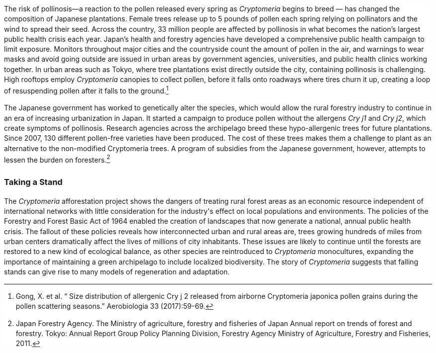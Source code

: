 The risk of pollinosis—a reaction to the pollen released every spring as _Cryptomeria_ begins to breed — has changed the composition of Japanese plantations. Female trees release up to 5 pounds of pollen each spring relying on pollinators and the wind to spread their seed. Across the country, 33 million people are affected by pollinosis in what becomes the nation’s largest public health crisis each year. Japan’s health and forestry agencies have developed a comprehensive public health campaign to limit exposure. Monitors throughout major cities and the countryside count the amount of pollen in the air, and warnings to wear masks and avoid going outside are issued in urban areas by government agencies, universities, and public health clinics working together. In urban areas such as Tokyo, where tree plantations exist directly outside the city, containing pollinosis is challenging. High rooftops employ _Cryptomeria_ canopies to collect pollen, before it falls onto roadways where tires churn it up, creating a loop of resuspending pollen after it falls to the ground.[^39] 

<param ve-image url="crypto-pollen2.JPG"
       region="146,-104,663,522"
       label="A map of pollen clouds and soil profiles with instances of Cryptomeria since the last glacial period. The diameter of the circle represents the intensity of pollen observed. Map adapted by Kira Clingen from N. Ooi, Vegetated history of Japan since last glacial period based on palynological data, Japanese Journal of Hitsorical Botany 25 (2016): 1-11." 
       license="Image by authors, no permissions needed.">
   

The Japanese government has worked to genetically alter the species, which would allow the rural forestry industry to continue in an era of increasing urbanization in Japan. It started a campaign to produce pollen without the allergens _Cry j1_ and _Cry j2_, which create symptoms of pollinosis. Research agencies across the archipelago breed these hypo-allergenic trees for future plantations. Since 2007, 130 different pollen-free varieties have been produced. The cost of these trees makes them a challenge to plant as an alternative to the non-modified Cryptomeria trees. A program of subsidies from the Japanese government, however, attempts to lessen the burden on foresters.[^40] 

<param ve-image
       label="Allergy-free Cryptomeria seedlings grown under cloth at the Nakagawa Revitalization Project. Image by authors, 2019." 
       license="Image by authors, no permissions needed." 
       url="https://github.com/Ejostol/Falling-Stands-/blob/main/DSC_0126.JPG?raw=true">

### Taking a Stand 

The _Cryptomeria_ afforestation project shows the dangers of treating rural forest areas as an economic resource independent of international networks with little consideration for the industry's effect on local populations and environments. The policies of the Forestry and Forest Basic Act of 1964 enabled the creation of landscapes that now generate a national, annual public health crisis. The fallout of these policies reveals how interconnected urban and rural areas are, trees growing hundreds of miles from urban centers dramatically affect the lives of millions of city inhabitants. These issues are likely to continue until the forests are restored to a new kind of ecological balance, as other species are reintroduced to _Cryptomeria_ monocultures, expanding the importance of maintaining a green archipelago to include localized biodiversity. The story of _Cryptomeria_ suggests that falling stands can give rise to many models of regeneration and adaptation.

<param ve-image
       label="A photogrammetry composite image of 109 images of a Cryptomeria tree and seedling. This living Cryptomeria shows the complex associations the cedars growing on Yakushima have evolved. An oak seedling grows on the side of the tree, while moss colonizes the trunk and smaller Stewartia grow in close proximity to the base of the tree. Image by Kira Clingen, 2019." 
       license="Image created by author Kira Clingen, 2019. No permissions needed." 
       url="https://github.com/Ejostol/Falling-Stands-/blob/main/LivingTree_03.jpg?raw=true">


[^1]: Japan Forestry Agency. The Ministry of agriculture, forestry and fisheries of Japan Annual report on trends of forest and forestry. Tokyo: Annual Report Group Policy Planning Division, Forestry Agency Ministry of Agriculture, Forestry and Fisheries, 2011. 
[^2]: Iwai, Yoshiya. Forestry and the Forest Industry in Japan. Vancouver: University of British Columbia Press, 2007.
[^3]: Saito, Yozo. “Japanese cedar pollinosis: discovery, nomenclature and epidemiological trends.” Procedures of the Japanese Academic Sciences 90 (2014): 203-211
[^4]: Matsuo. “Cryptomeria Japonica: Glacial Refugia AND Late-Glacial and POSTGLACIAL MIGRATION.” Ecology 63, no. 4 (1982): 1091–1105. 
[^5]: Aljos, Farjon. A Handbook of the World’s Conifers. Boston: Brill, 2017. 
[^6]: Borgen, Robert, and Marian Ury. “Readable Japanese Mythology: Selections from Nihon Shoki and Kojiki.” The Journal of the Association of Teachers of Japanese, vol. 24, no. 1, 1990, pp. 61–97
[^7]: [Isotakeru](https://www.japanese-wiki-corpus.org/Shinto/Isotakeru)
[^8]: Darling, Bruce. Monumenta Nipponica, vol. 46, no. 2, 1991, pp. 263–266. <i>JSTOR</i>, www.jstor.org/stable/2385409. Accessed 1 Sept. 2021.
[^9]: RISD Museum. “Hokusai’s Mount Fuji: A Selection from the Series Thirty-Six Views of Mount Fuji.” RISD Museum. June 14-August 17, 1991. 
[^10]: Totman, Conrad. The Green Archipelago: Forestry in Pre-Industrial Japan. Berkeley: University of California Press, 1989. 
[^11]: Ishii, H.T., Manabe, T., Ito, K. et al. Integrating ecological and cultural values toward conservation and utilization of shrine/temple forests as urban green space in Japanese cities. Landscape Ecol Eng 6, 307–315 (2010). 
[^12]:  Reynolds, Jonathan M. “Ise Shrine and a Modernist Construction of Japanese Tradition.” The Art Bulletin 83, no. 2 (2001): 316–41. https://doi.org/10.2307/3177211.
[^14]: Miyazaki, Hayao. The Princess Mononoke: The Art and Making of Japan’s Most Popular Film of All Time. Translated by Mark Schilling. New York: Hyperion, 1999. 
[^15]: Yoshida, S. and Imanaga M. “The stand structure and growth of sugi (Cryptomeria japonica D. Don) in natural forests on Yakushima. Journal of the Japanese Forestry Society 72 (1990): 131-138; Wilson, Edward O. The Conifers and Taxads of Japan. Cambridge: Cambridge University press, 1916.
[^16]: Wilson, Edward O. The Conifers and Taxads of Japan. Cambridge: Cambridge University press, 1916.
[^17]: Tsugi, Sei-Ichiro. “Paleoenvironmental Reconstruction in the Dissected Valley in Prehistory: Holocene Paleoenvironment at the Ayakama Site in Kawaguchi, Central Kanto Plain, Japan.” The Quaternary Research (Daiyonki-Kenkyu) 27, no. 4 (1989): 331-356.
[^18]: Dairinkusho, Kagoshima. Management plan for Yakushima National Forests of Northern, Eastern, and Southern project segments. Kagoshima, 1923.
[^19]: Iwai, Yoshiya. Forestry and the Forest Industry in Japan. Vancouver: University of British Columbia Press, 2007.
[^20]: Iwai, Yoshiya. Forestry and the Forest Industry in Japan. Vancouver: University of British Columbia Press, 2007.
[^21]: Knight, John. “A Tale of Two Forests: Reforestation Discourse in Japan and Beyond.” The Journal of the Royal Anthropological Institute 3, no. 4 (1997): 711–30. https://doi.org/10.2307/3034035.
[^23]: Japan Forestry Agency. Forestry and Forestry Basic Act. Tokyo. 1964.
[^24]: Tajima, D. Forestry in Japan: Solutions for the Future. Tokyo: World Forestry Institute, 2010. 
[^25]: Knight, John. “A Tale of Two Forests: Reforestation Discourse in Japan and Beyond.” The Journal of the Royal Anthropological Institute 3, no. 4 (1997): 711–30. https://doi.org/10.2307/3034035.
[^26]: Japan Forestry Agency, Annual Report. 
[^27]: Iwai, Yoshiya. Forestry and the Forest Industry in Japan. Vancouver: University of British Columbia Press, 2007.
[^28]: Knight, John. “A Tale of Two Forests: Reforestation Discourse in Japan and Beyond.” The Journal of the Royal Anthropological Institute 3, no. 4 (1997): 711–30. https://doi.org/10.2307/3034035.
[^29]: Tajima, D. Forestry in Japan: Solutions for the Future. Tokyo: World Forestry Institute, 2010. 
[^30]: Knight, John. “A Tale of Two Forests: Reforestation Discourse in Japan and Beyond.” The Journal of the Royal Anthropological Institute 3, no. 4 (1997): 711–30. https://doi.org/10.2307/3034035. 
[^31]: Iwai, Yoshiya. Forestry and the Forest Industry in Japan. Vancouver: University of British Columbia Press, 2007.
[^32]: Takeuchi, I. “The growth of diameters and stand stem volumes in old man-made Sugi (Cryptomeria japonica) stands. Journal  of the Japanese Forest Society 87 (2005): 394-401; 
[^33]: Yashiro et al.”Biometric-based estimation of net ecosystem production in a mature Japanese cedar (Cryptomeria japonica) plantation beneath a flux tower.” Journal of Plant Restoration 123 no. 4 ( 2010):463-472.
[^34]: Lin, W.R. et al. “The impacts of thinning on the fruiting of saprophytic fungi in Cryptomeria japonica plantations in central Taiwan. Forest Ecology and Management 17 (2014). 
[^35]: Tate, R.L. Soil Microbiology. New York: John Wiley and Sons, 1995. 
[^36]: Igarashi and Masaki. “Species diversity of woody recruits within Japanese cedar (Cryptomeria japonica) plantations established on grasslands: the effects of site conditions and landscape.” Journal of Forest Research 3 (2018): 156-165.
[^37]: Enoki et al. “Aboveground productivity of an unsuccessful 140 year old Cryptomeria japonica plantation in northern Kyushu, Japan.” Journal for Reforestation 16 (2011): 268-274.
[^38]: Satsuka, Shiho. “The Satoyama Movement: Envisioning Multispecies Commons in Postindustrial Japan.” RCC Perspectives, no. 3 (2014): 87–94. http://www.jstor.org/stable/26241255.
[^39]: Gong, X. et al. “ Size distribution of allergenic Cry j 2 released from airborne Cryptomeria japonica pollen grains during the pollen scattering seasons.” Aerobiologia 33 (2017):59-69. 
[^40]: Japan Forestry Agency. The Ministry of agriculture, forestry and fisheries of Japan Annual report on trends of forest and forestry. Tokyo: Annual Report Group Policy Planning Division, Forestry Agency Ministry of Agriculture, Forestry and Fisheries, 2011. 